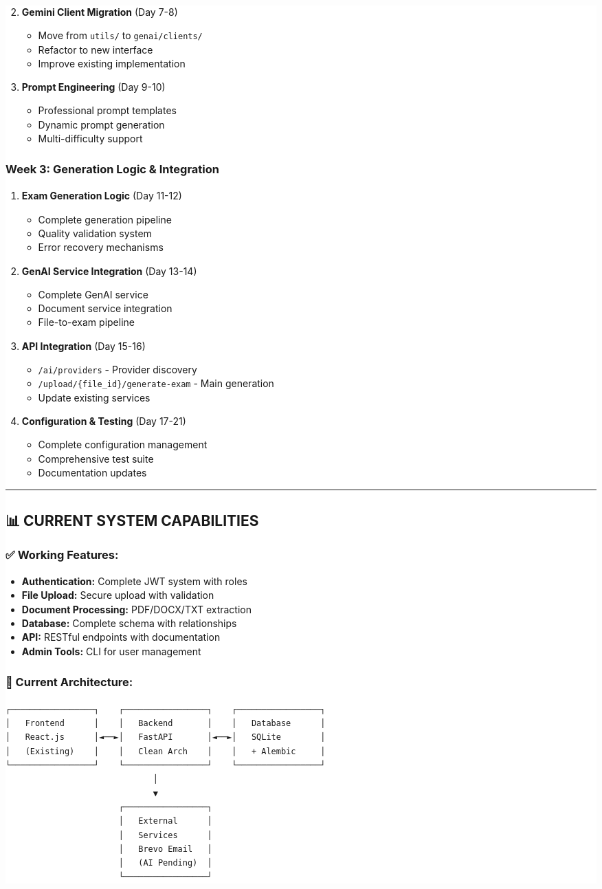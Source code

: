 2. **Gemini Client Migration** (Day 7-8)
   - Move from `utils/` to `genai/clients/`
   - Refactor to new interface
   - Improve existing implementation

3. **Prompt Engineering** (Day 9-10)
   - Professional prompt templates
   - Dynamic prompt generation
   - Multi-difficulty support

### **Week 3: Generation Logic & Integration**
1. **Exam Generation Logic** (Day 11-12)
   - Complete generation pipeline
   - Quality validation system
   - Error recovery mechanisms

2. **GenAI Service Integration** (Day 13-14)
   - Complete GenAI service
   - Document service integration
   - File-to-exam pipeline

3. **API Integration** (Day 15-16)
   - `/ai/providers` - Provider discovery
   - `/upload/{file_id}/generate-exam` - Main generation
   - Update existing services

4. **Configuration & Testing** (Day 17-21)
   - Complete configuration management
   - Comprehensive test suite
   - Documentation updates

---

## 📊 **CURRENT SYSTEM CAPABILITIES**

### **✅ Working Features:**
- **Authentication:** Complete JWT system with roles
- **File Upload:** Secure upload with validation
- **Document Processing:** PDF/DOCX/TXT extraction
- **Database:** Complete schema with relationships
- **API:** RESTful endpoints with documentation
- **Admin Tools:** CLI for user management

### **🔧 Current Architecture:**
```
┌─────────────────┐    ┌─────────────────┐    ┌─────────────────┐
│   Frontend      │    │   Backend       │    │   Database      │
│   React.js      │◄──►│   FastAPI       │◄──►│   SQLite        │
│   (Existing)    │    │   Clean Arch    │    │   + Alembic     │
└─────────────────┘    └─────────────────┘    └─────────────────┘
                              │
                              ▼
                       ┌─────────────────┐
                       │   External      │
                       │   Services      │
                       │   Brevo Email   │
                       │   (AI Pending)  │
                       └─────────────────┘
```
